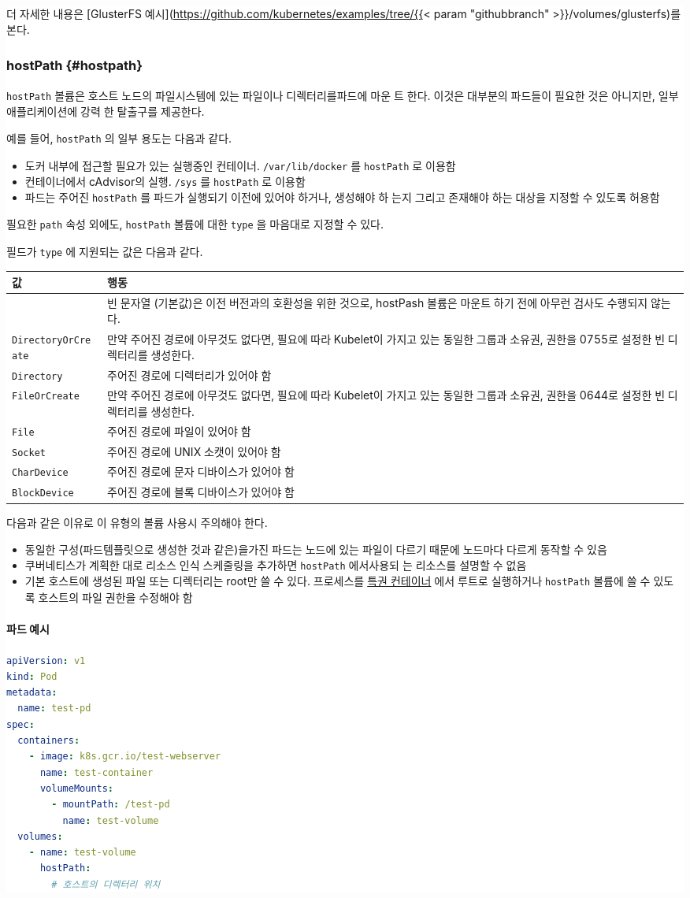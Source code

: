 더 자세한 내용은 [GlusterFS
예시](https://github.com/kubernetes/examples/tree/{{< param
"githubbranch" >}}/volumes/glusterfs)를 본다.

### hostPath {#hostpath}

`hostPath` 볼륨은 호스트 노드의 파일시스템에 있는 파일이나 디렉터리를파드에 마운
트 한다. 이것은 대부분의 파드들이 필요한 것은 아니지만, 일부애플리케이션에 강력
한 탈출구를 제공한다.

예를 들어, `hostPath` 의 일부 용도는 다음과 같다.

- 도커 내부에 접근할 필요가 있는 실행중인 컨테이너. `/var/lib/docker` 를
  `hostPath` 로 이용함
- 컨테이너에서 cAdvisor의 실행. `/sys` 를 `hostPath` 로 이용함
- 파드는 주어진 `hostPath` 를 파드가 실행되기 이전에 있어야 하거나, 생성해야 하
  는지 그리고 존재해야 하는 대상을 지정할 수 있도록 허용함

필요한 `path` 속성 외에도, `hostPath` 볼륨에 대한 `type` 을 마음대로 지정할 수
있다.

필드가 `type` 에 지원되는 값은 다음과 같다.

| 값                  | 행동                                                                                                                                     |
| :------------------ | :--------------------------------------------------------------------------------------------------------------------------------------- |
|                     | 빈 문자열 (기본값)은 이전 버전과의 호환성을 위한 것으로, hostPash 볼륨은 마운트 하기 전에 아무런 검사도 수행되지 않는다.                 |
| `DirectoryOrCreate` | 만약 주어진 경로에 아무것도 없다면, 필요에 따라 Kubelet이 가지고 있는 동일한 그룹과 소유권, 권한을 0755로 설정한 빈 디렉터리를 생성한다. |
| `Directory`         | 주어진 경로에 디렉터리가 있어야 함                                                                                                       |
| `FileOrCreate`      | 만약 주어진 경로에 아무것도 없다면, 필요에 따라 Kubelet이 가지고 있는 동일한 그룹과 소유권, 권한을 0644로 설정한 빈 디렉터리를 생성한다. |
| `File`              | 주어진 경로에 파일이 있어야 함                                                                                                           |
| `Socket`            | 주어진 경로에 UNIX 소캣이 있어야 함                                                                                                      |
| `CharDevice`        | 주어진 경로에 문자 디바이스가 있어야 함                                                                                                  |
| `BlockDevice`       | 주어진 경로에 블록 디바이스가 있어야 함                                                                                                  |

다음과 같은 이유로 이 유형의 볼륨 사용시 주의해야 한다.

- 동일한 구성(파드템플릿으로 생성한 것과 같은)을가진 파드는 노드에 있는 파일이
  다르기 때문에 노드마다 다르게 동작할 수 있음
- 쿠버네티스가 계획한 대로 리소스 인식 스케줄링을 추가하면 `hostPath` 에서사용되
  는 리소스를 설명할 수 없음
- 기본 호스트에 생성된 파일 또는 디렉터리는 root만 쓸 수 있다. 프로세스를
  [특권 컨테이너](/docs/user-guide/security-context) 에서 루트로 실행하거나
  `hostPath` 볼륨에 쓸 수 있도록 호스트의 파일 권한을 수정해야 함

#### 파드 예시

```yaml
apiVersion: v1
kind: Pod
metadata:
  name: test-pd
spec:
  containers:
    - image: k8s.gcr.io/test-webserver
      name: test-container
      volumeMounts:
        - mountPath: /test-pd
          name: test-volume
  volumes:
    - name: test-volume
      hostPath:
        # 호스트의 디렉터리 위치
```